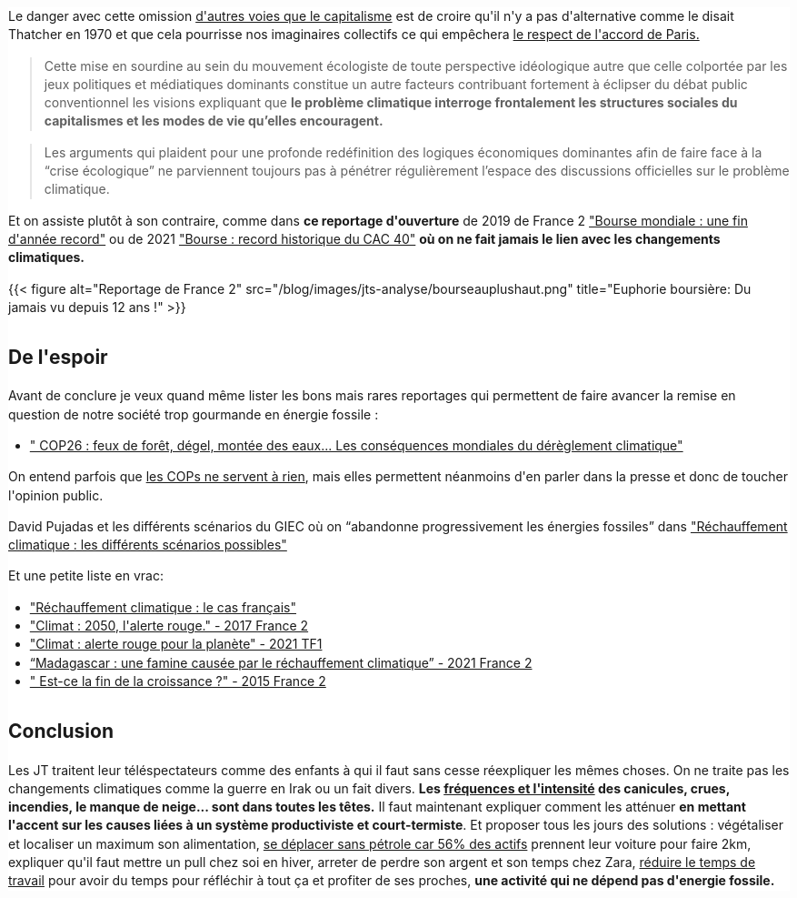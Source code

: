 Le danger avec cette omission [d'autres voies que le capitalisme](https://www.youtube.com/watch?v=sIJd1kuR2Ps) est de croire qu'il n'y a pas d'alternative comme le disait Thatcher en 1970 et que cela pourrisse nos imaginaires collectifs ce qui empêchera [le respect de l'accord de Paris.](https://datagir.ademe.fr/blog/budget-empreinte-carbone-c-est-quoi/)

> Cette mise en sourdine au sein du mouvement écologiste de toute perspective idéologique autre que celle colportée par les jeux politiques et médiatiques dominants constitue un autre facteurs contribuant fortement à éclipser du débat public conventionnel les visions expliquant que **le problème climatique interroge frontalement les structures sociales du capitalismes et les modes de vie qu’elles encouragent.**

> Les arguments qui plaident  pour une profonde redéfinition des logiques économiques dominantes afin de faire face à la “crise écologique” ne parviennent toujours pas à pénétrer régulièrement l’espace des discussions officielles sur le problème climatique.

Et on assiste plutôt à son contraire, comme dans **ce reportage d'ouverture** de 2019 de France 2 ["Bourse mondiale : une fin d'année record"](https://www.francetvinfo.fr/monde/usa/bourse-mondiale-une-fin-d-annee-record_3765223.html) ou de 2021 ["Bourse : record historique du CAC 40"](https://www.francetvinfo.fr/economie/bourse/bourse-record-historique-du-cac-40_4831843.html) **où on ne fait jamais le lien avec les changements climatiques.**

{{< figure alt="Reportage de France 2" src="/blog/images/jts-analyse/bourseauplushaut.png" title="Euphorie boursière: Du jamais vu depuis 12 ans !" >}}

## De l'espoir
Avant de conclure je veux quand même lister les bons mais rares reportages qui permettent de faire avancer la remise en question de notre société trop gourmande en énergie fossile :
* [" COP26 : feux de forêt, dégel, montée des eaux... Les conséquences mondiales du dérèglement climatique"](https://www.francetvinfo.fr/meteo/climat/environnement-feux-de-foret-degel-montees-des-eaux-les-consequences-mondiales-du-dereglement-climatique_4829469.html)

On entend parfois que [les COPs ne servent à rien](https://twitter.com/timparrique/status/1488483267674361856), mais elles permettent néanmoins d'en parler dans la presse et donc de toucher l'opinion public.

David Pujadas et les différents scénarios du GIEC où on “abandonne progressivement les énergies fossiles” dans ["Réchauffement climatique : les différents scénarios possibles"](https://www.francetvinfo.fr/meteo/climat/cop21/rechauffement-climatique-les-differents-scenarios-possibles_1199727.html)

Et une petite liste en vrac: 
* ["Réchauffement climatique : le cas français"](https://www.francetvinfo.fr/meteo/climat/cop21/rechauffement-climatique-le-cas-francais_1170289.html)
* ["Climat : 2050, l'alerte rouge." - 2017 France 2](https://www.francetvinfo.fr/meteo/climat/cop21/climat-2050-l-alerte-rouge_2326205.html)
* ["Climat : alerte rouge pour la planète" - 2021 TF1](https://www.tf1info.fr/environnement-ecologie/video-climat-alerte-rouge-pour-la-planete-2193467.html)
* [“Madagascar : une famine causée par le réchauffement climatique” - 2021 France 2](https://www.francetvinfo.fr/monde/afrique/madagascar/madagascar-une-famine-causee-par-le-rechauffement-climatique_4683471.html)
* [" Est-ce la fin de la croissance ?" - 2015 France 2](https://www.francetvinfo.fr/economie/croissance/video-est-ce-la-fin-de-la-croissance_809791.html)

## Conclusion
Les JT traitent leur téléspectateurs comme des enfants à qui il faut sans cesse réexpliquer les mêmes choses. On ne traite pas les changements climatiques comme la guerre en Irak ou un fait divers. **Les [fréquences et l'intensité]((https://bonpote.com/les-10-photos-qui-ont-marque-lannee-2021/) ) des canicules, crues, incendies, le manque de neige... sont dans toutes les têtes.** Il faut maintenant expliquer comment les atténuer **en mettant l'accent sur les causes liées à un système productiviste et court-termiste**. Et proposer tous les jours des solutions : végétaliser et localiser un maximum son alimentation, [se déplacer sans pétrole car 56% des actifs](https://polomarcus.github.io/blog/article/decouverte-des-infra-cyclables-damsterdam/) prennent leur voiture pour faire 2km, expliquer qu'il faut mettre un pull chez soi en hiver, arreter de perdre son argent et son temps chez Zara, [réduire le temps de travail](https://www.facebook.com/watch/?v=3096023200720147) pour avoir du temps pour réfléchir à tout ça et profiter de ses proches, **une activité qui ne dépend pas d'energie fossile.**
